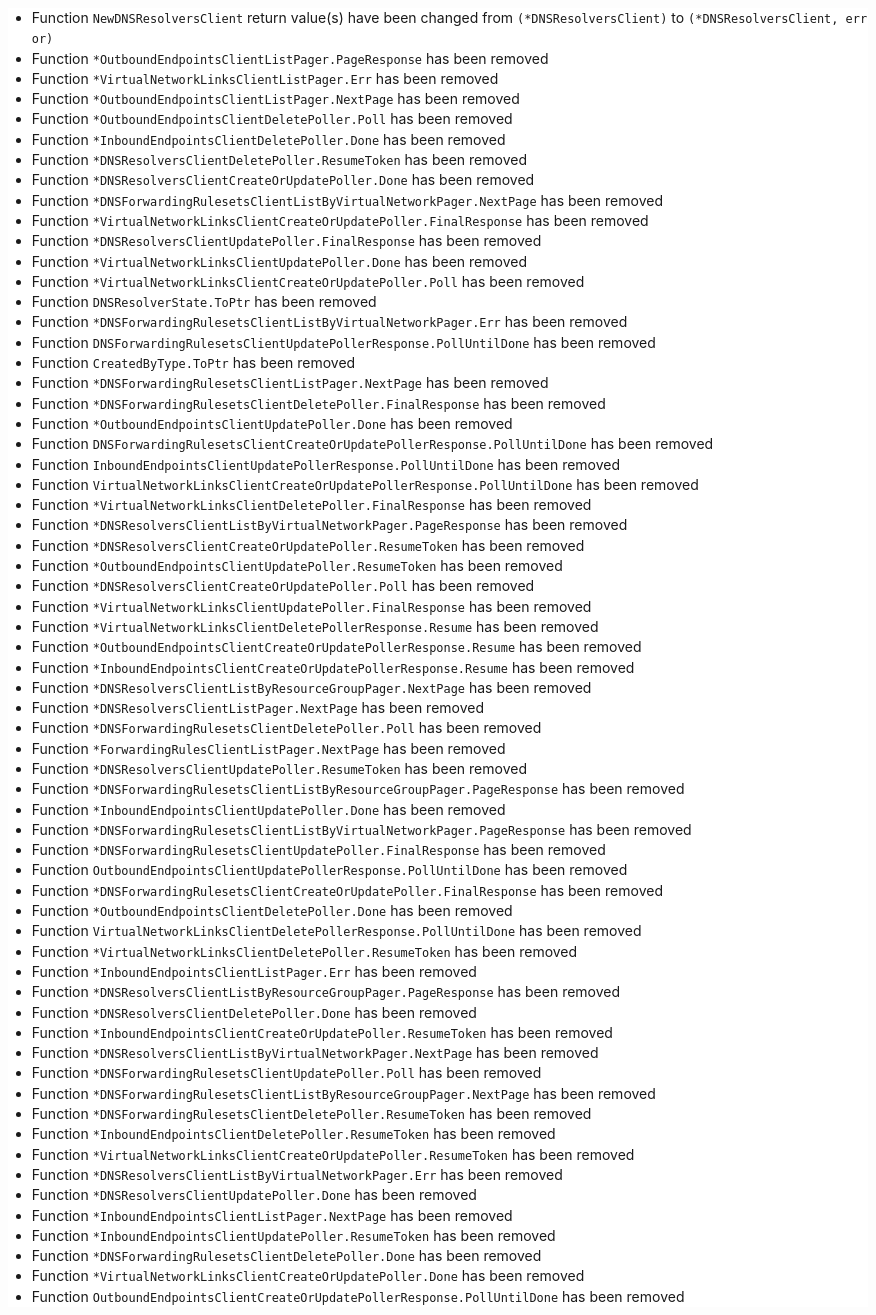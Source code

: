 - Function `NewDNSResolversClient` return value(s) have been changed from `(*DNSResolversClient)` to `(*DNSResolversClient, error)`
- Function `*OutboundEndpointsClientListPager.PageResponse` has been removed
- Function `*VirtualNetworkLinksClientListPager.Err` has been removed
- Function `*OutboundEndpointsClientListPager.NextPage` has been removed
- Function `*OutboundEndpointsClientDeletePoller.Poll` has been removed
- Function `*InboundEndpointsClientDeletePoller.Done` has been removed
- Function `*DNSResolversClientDeletePoller.ResumeToken` has been removed
- Function `*DNSResolversClientCreateOrUpdatePoller.Done` has been removed
- Function `*DNSForwardingRulesetsClientListByVirtualNetworkPager.NextPage` has been removed
- Function `*VirtualNetworkLinksClientCreateOrUpdatePoller.FinalResponse` has been removed
- Function `*DNSResolversClientUpdatePoller.FinalResponse` has been removed
- Function `*VirtualNetworkLinksClientUpdatePoller.Done` has been removed
- Function `*VirtualNetworkLinksClientCreateOrUpdatePoller.Poll` has been removed
- Function `DNSResolverState.ToPtr` has been removed
- Function `*DNSForwardingRulesetsClientListByVirtualNetworkPager.Err` has been removed
- Function `DNSForwardingRulesetsClientUpdatePollerResponse.PollUntilDone` has been removed
- Function `CreatedByType.ToPtr` has been removed
- Function `*DNSForwardingRulesetsClientListPager.NextPage` has been removed
- Function `*DNSForwardingRulesetsClientDeletePoller.FinalResponse` has been removed
- Function `*OutboundEndpointsClientUpdatePoller.Done` has been removed
- Function `DNSForwardingRulesetsClientCreateOrUpdatePollerResponse.PollUntilDone` has been removed
- Function `InboundEndpointsClientUpdatePollerResponse.PollUntilDone` has been removed
- Function `VirtualNetworkLinksClientCreateOrUpdatePollerResponse.PollUntilDone` has been removed
- Function `*VirtualNetworkLinksClientDeletePoller.FinalResponse` has been removed
- Function `*DNSResolversClientListByVirtualNetworkPager.PageResponse` has been removed
- Function `*DNSResolversClientCreateOrUpdatePoller.ResumeToken` has been removed
- Function `*OutboundEndpointsClientUpdatePoller.ResumeToken` has been removed
- Function `*DNSResolversClientCreateOrUpdatePoller.Poll` has been removed
- Function `*VirtualNetworkLinksClientUpdatePoller.FinalResponse` has been removed
- Function `*VirtualNetworkLinksClientDeletePollerResponse.Resume` has been removed
- Function `*OutboundEndpointsClientCreateOrUpdatePollerResponse.Resume` has been removed
- Function `*InboundEndpointsClientCreateOrUpdatePollerResponse.Resume` has been removed
- Function `*DNSResolversClientListByResourceGroupPager.NextPage` has been removed
- Function `*DNSResolversClientListPager.NextPage` has been removed
- Function `*DNSForwardingRulesetsClientDeletePoller.Poll` has been removed
- Function `*ForwardingRulesClientListPager.NextPage` has been removed
- Function `*DNSResolversClientUpdatePoller.ResumeToken` has been removed
- Function `*DNSForwardingRulesetsClientListByResourceGroupPager.PageResponse` has been removed
- Function `*InboundEndpointsClientUpdatePoller.Done` has been removed
- Function `*DNSForwardingRulesetsClientListByVirtualNetworkPager.PageResponse` has been removed
- Function `*DNSForwardingRulesetsClientUpdatePoller.FinalResponse` has been removed
- Function `OutboundEndpointsClientUpdatePollerResponse.PollUntilDone` has been removed
- Function `*DNSForwardingRulesetsClientCreateOrUpdatePoller.FinalResponse` has been removed
- Function `*OutboundEndpointsClientDeletePoller.Done` has been removed
- Function `VirtualNetworkLinksClientDeletePollerResponse.PollUntilDone` has been removed
- Function `*VirtualNetworkLinksClientDeletePoller.ResumeToken` has been removed
- Function `*InboundEndpointsClientListPager.Err` has been removed
- Function `*DNSResolversClientListByResourceGroupPager.PageResponse` has been removed
- Function `*DNSResolversClientDeletePoller.Done` has been removed
- Function `*InboundEndpointsClientCreateOrUpdatePoller.ResumeToken` has been removed
- Function `*DNSResolversClientListByVirtualNetworkPager.NextPage` has been removed
- Function `*DNSForwardingRulesetsClientUpdatePoller.Poll` has been removed
- Function `*DNSForwardingRulesetsClientListByResourceGroupPager.NextPage` has been removed
- Function `*DNSForwardingRulesetsClientDeletePoller.ResumeToken` has been removed
- Function `*InboundEndpointsClientDeletePoller.ResumeToken` has been removed
- Function `*VirtualNetworkLinksClientCreateOrUpdatePoller.ResumeToken` has been removed
- Function `*DNSResolversClientListByVirtualNetworkPager.Err` has been removed
- Function `*DNSResolversClientUpdatePoller.Done` has been removed
- Function `*InboundEndpointsClientListPager.NextPage` has been removed
- Function `*InboundEndpointsClientUpdatePoller.ResumeToken` has been removed
- Function `*DNSForwardingRulesetsClientDeletePoller.Done` has been removed
- Function `*VirtualNetworkLinksClientCreateOrUpdatePoller.Done` has been removed
- Function `OutboundEndpointsClientCreateOrUpdatePollerResponse.PollUntilDone` has been removed